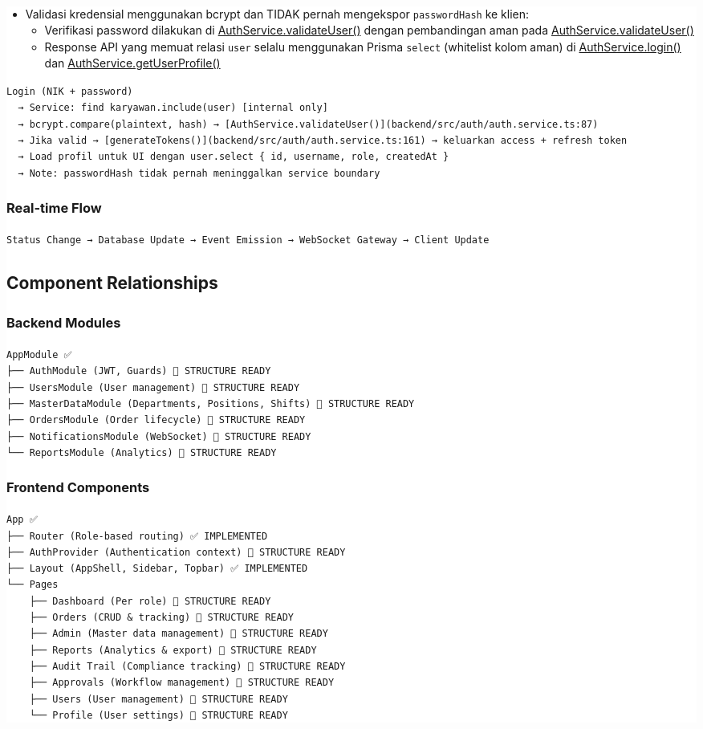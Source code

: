 - Validasi kredensial menggunakan bcrypt dan TIDAK pernah mengekspor `passwordHash` ke klien:
  - Verifikasi password dilakukan di [AuthService.validateUser()](backend/src/auth/auth.service.ts:77) dengan pembandingan aman pada [AuthService.validateUser()](backend/src/auth/auth.service.ts:87)
  - Response API yang memuat relasi `user` selalu menggunakan Prisma `select` (whitelist kolom aman) di [AuthService.login()](backend/src/auth/auth.service.ts:123) dan [AuthService.getUserProfile()](backend/src/auth/auth.service.ts:233)

```
Login (NIK + password)
  → Service: find karyawan.include(user) [internal only]
  → bcrypt.compare(plaintext, hash) → [AuthService.validateUser()](backend/src/auth/auth.service.ts:87)
  → Jika valid → [generateTokens()](backend/src/auth/auth.service.ts:161) → keluarkan access + refresh token
  → Load profil untuk UI dengan user.select { id, username, role, createdAt }
  → Note: passwordHash tidak pernah meninggalkan service boundary
```
### Real-time Flow
```
Status Change → Database Update → Event Emission → WebSocket Gateway → Client Update
```

## Component Relationships

### Backend Modules
```
AppModule ✅
├── AuthModule (JWT, Guards) 📁 STRUCTURE READY
├── UsersModule (User management) 📁 STRUCTURE READY
├── MasterDataModule (Departments, Positions, Shifts) 📁 STRUCTURE READY
├── OrdersModule (Order lifecycle) 📁 STRUCTURE READY
├── NotificationsModule (WebSocket) 📁 STRUCTURE READY
└── ReportsModule (Analytics) 📁 STRUCTURE READY
```

### Frontend Components
```
App ✅
├── Router (Role-based routing) ✅ IMPLEMENTED
├── AuthProvider (Authentication context) 📁 STRUCTURE READY
├── Layout (AppShell, Sidebar, Topbar) ✅ IMPLEMENTED
└── Pages
    ├── Dashboard (Per role) 📁 STRUCTURE READY
    ├── Orders (CRUD & tracking) 📁 STRUCTURE READY
    ├── Admin (Master data management) 📁 STRUCTURE READY
    ├── Reports (Analytics & export) 📁 STRUCTURE READY
    ├── Audit Trail (Compliance tracking) 📁 STRUCTURE READY
    ├── Approvals (Workflow management) 📁 STRUCTURE READY
    ├── Users (User management) 📁 STRUCTURE READY
    └── Profile (User settings) 📁 STRUCTURE READY
```
